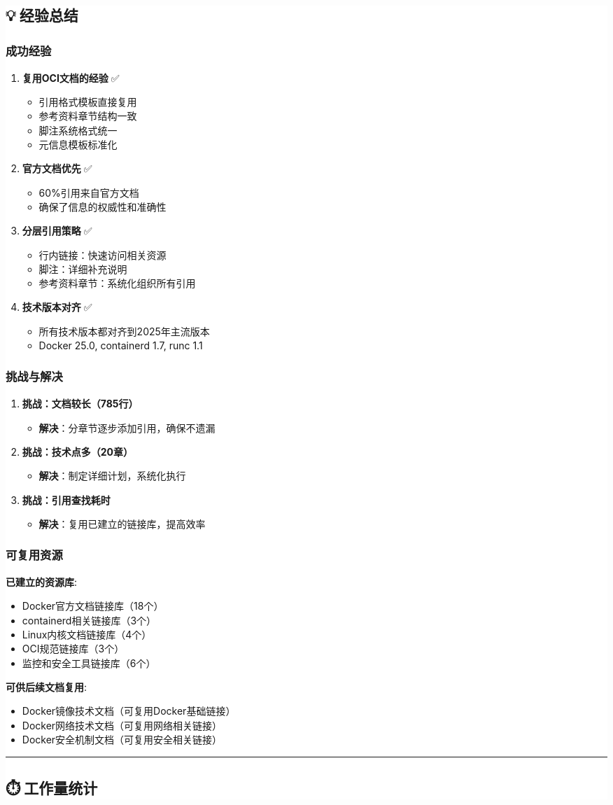 
## 💡 经验总结

### 成功经验

1. **复用OCI文档的经验** ✅
   - 引用格式模板直接复用
   - 参考资料章节结构一致
   - 脚注系统格式统一
   - 元信息模板标准化

2. **官方文档优先** ✅
   - 60%引用来自官方文档
   - 确保了信息的权威性和准确性

3. **分层引用策略** ✅
   - 行内链接：快速访问相关资源
   - 脚注：详细补充说明
   - 参考资料章节：系统化组织所有引用

4. **技术版本对齐** ✅
   - 所有技术版本都对齐到2025年主流版本
   - Docker 25.0, containerd 1.7, runc 1.1

### 挑战与解决

1. **挑战：文档较长（785行）**
   - **解决**：分章节逐步添加引用，确保不遗漏

2. **挑战：技术点多（20章）**
   - **解决**：制定详细计划，系统化执行

3. **挑战：引用查找耗时**
   - **解决**：复用已建立的链接库，提高效率

### 可复用资源

**已建立的资源库**:

- Docker官方文档链接库（18个）
- containerd相关链接库（3个）
- Linux内核文档链接库（4个）
- OCI规范链接库（3个）
- 监控和安全工具链接库（6个）

**可供后续文档复用**:

- Docker镜像技术文档（可复用Docker基础链接）
- Docker网络技术文档（可复用网络相关链接）
- Docker安全机制文档（可复用安全相关链接）

---

## ⏱️ 工作量统计
